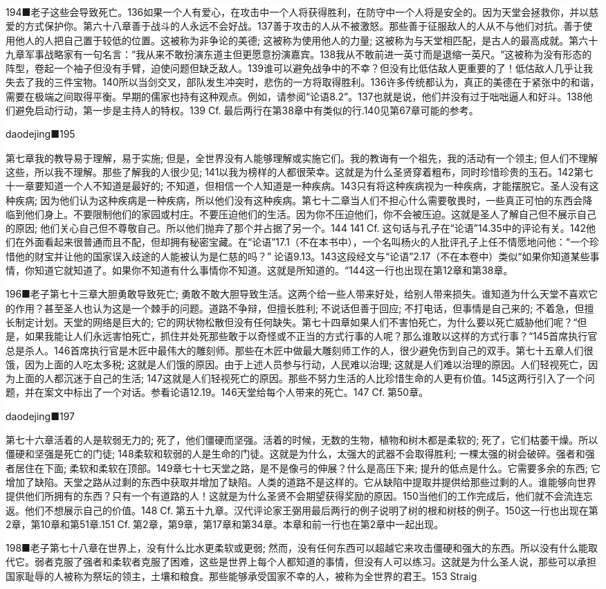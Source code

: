 194■老子这些会导致死亡。136如果一个人有爱心，在攻击中一个人将获得胜利，在防守中一个人将是安全的。因为天堂会拯救你，并以慈爱的方式保护你。第六十八章善于战斗的人永远不会好战。137善于攻击的人从不被激怒。那些善于征服敌人的人从不与他们对抗。善于使用他人的人把自己置于较低的位置。这被称为非争论的美德; 这被称为使用他人的力量; 这被称为与天堂相匹配，是古人的最高成就。第六十九章军事战略家有一句名言：“我从来不敢扮演东道主但更愿意扮演嘉宾。138我从不敢前进一英寸而是退缩一英尺。“这被称为没有形态的阵型，卷起一个袖子但没有手臂，迫使问题但缺乏敌人。139谁可以避免战争中的不幸？但没有比低估敌人更重要的了！低估敌人几乎让我失去了我的三件宝物。140所以当剑交叉，部队发生冲突时，悲伤的一方将取得胜利。136许多传统都认为，真正的美德在于紧张中的和谐，需要在极端之间取得平衡。早期的儒家也持有这种观点。例如，请参阅“论语8.2”。137也就是说，他们并没有过于咄咄逼人和好斗。138他们避免启动行动，第一步是主持人的特权。139 Cf. 最后两行在第38章中有类似的行.140见第67章可能的参考。

daodejing■195 

第七章我的教导易于理解，易于实施; 但是，全世界没有人能够理解或实施它们。我的教诲有一个祖先，我的活动有一个领主; 但人们不理解这些，所以我不理解。那些了解我的人很少见; 141以我为榜样的人都很荣幸。这就是为什么圣贤穿着粗布，同时珍惜珍贵的玉石。142第七十一章要知道一个人不知道是最好的; 不知道，但相信一个人知道是一种疾病。143只有将这种疾病视为一种疾病，才能摆脱它。圣人没有这种疾病; 因为他们认为这种疾病是一种疾病，所以他们没有这种疾病。第七十二章当人们不担心什么需要敬畏时，一些真正可怕的东西会降临到他们身上。不要限制他们的家园或村庄。不要压迫他们的生活。因为你不压迫他们，你不会被压迫。这就是圣人了解自己但不展示自己的原因; 他们关心自己但不尊敬自己。所以他们抛弃了那个并占据了另一个。144 141 Cf. 这句话与孔子在“论语”14.35中的评论有关。142他们在外面看起来很普通而且不配，但却拥有秘密宝藏。在“论语”17.1（不在本书中），一个名叫杨火的人批评孔子上任不情愿地问他：“一个珍惜他的财宝并让他的国家误入歧途的人能被认为是仁慈的吗？” 论语9.13。143这段经文与“论语”2.17（不在本卷中）类似“如果你知道某些事情，你知道它就知道了。如果你不知道有什么事情你不知道。这就是所知道的。“144这一行也出现在第12章和第38章。

196■老子第七十三章大胆勇敢导致死亡; 勇敢不敢大胆导致生活。这两个给一些人带来好处，给别人带来损失。谁知道为什么天堂不喜欢它的作用？甚至圣人也认为这是一个棘手的问题。道路不争辩，但擅长胜利; 不说话但善于回应; 不打电话，但事情是自己来的; 不着急，但擅长制定计划。天堂的网络是巨大的; 它的网状物松散但没有任何缺失。第七十四章如果人们不害怕死亡，为什么要以死亡威胁他们呢？“但是，如果我能让人们永远害怕死亡，抓住并处死那些敢于以奇怪或不正当的方式行事的人呢？那么谁敢以这样的方式行事？“145首席执行官总是杀人。146首席执行官是木匠中最伟大的雕刻师。那些在木匠中做最大雕刻师工作的人，很少避免伤到自己的双手。第七十五章人们很饿，因为上面的人吃太多税; 这就是人们饿的原因。由于上述人员参与行动，人民难以治理; 这就是人们难以治理的原因。人们轻视死亡，因为上面的人都沉迷于自己的生活; 147这就是人们轻视死亡的原因。那些不努力生活的人比珍惜生命的人更有价值。145这两行引入了一个问题，并在案文中标出了一个对话。参看论语12.19。146天堂给每个人带来的死亡。147 Cf. 第50章。

daodejing■197 

第七十六章活着的人是软弱无力的; 死了，他们僵硬而坚强。活着的时候，无数的生物，植物和树木都是柔软的; 死了，它们枯萎干燥。所以僵硬和坚强是死亡的门徒; 148柔软和软弱的人是生命的门徒。这就是为什么，太强大的武器不会取得胜利; 一棵太强的树会破碎。强者和强者居住在下面; 柔软和柔软在顶部。149章七十七天堂之路，是不是像弓的伸展？什么是高压下来; 提升的低点是什么。它需要多余的东西; 它增加了缺陷。天堂之路从过剩的东西中获取并增加了缺陷。人类的道路不是这样的。它从缺陷中提取并提供给那些过剩的人。谁能够向世界提供他们所拥有的东西？只有一个有道路的人！这就是为什么圣贤不会期望获得奖励的原因。150当他们的工作完成后，他们就不会流连忘返。他们不想展示自己的价值。148 Cf. 第五十九章。汉代评论家王弼用最后两行的例子说明了树的根和树枝的例子。150这一行也出现在第2章，第10章和第51章.151 Cf. 第2章，第9章，第17章和第34章。本章和前一行也在第2章中一起出现。

198■老子第七十八章在世界上，没有什么比水更柔软或更弱; 然而，没有任何东西可以超越它来攻击僵硬和强大的东西。所以没有什么能取代它。弱者克服了强者和柔软者克服了困难，这些是世界上每个人都知道的事情，但没有人可以练习。这就是为什么圣人说，那些可以承担国家耻辱的人被称为祭坛的领主，土壤和粮食。那些能够承受国家不幸的人，被称为全世界的君王。153 Straig